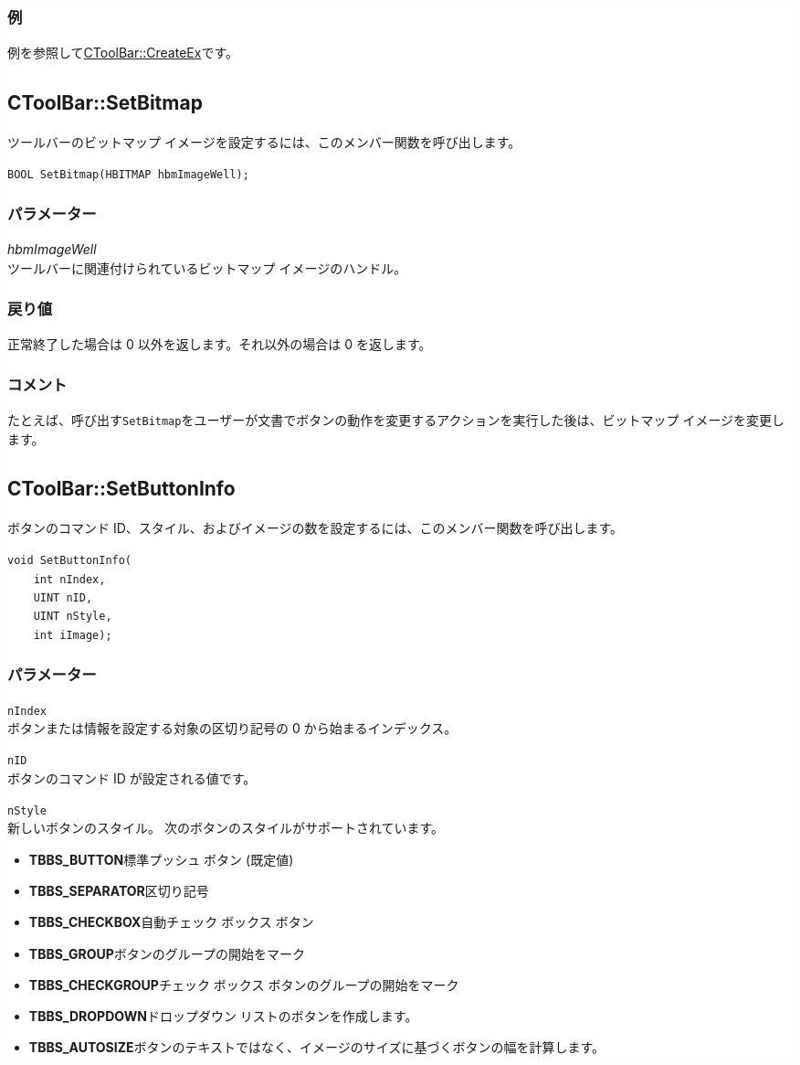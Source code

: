 ### <a name="example"></a>例  
  例を参照して[CToolBar::CreateEx](#createex)です。  
  
##  <a name="setbitmap"></a>CToolBar::SetBitmap  
 ツールバーのビットマップ イメージを設定するには、このメンバー関数を呼び出します。  
  
```  
BOOL SetBitmap(HBITMAP hbmImageWell);
```  
  
### <a name="parameters"></a>パラメーター  
 *hbmImageWell*  
 ツールバーに関連付けられているビットマップ イメージのハンドル。  
  
### <a name="return-value"></a>戻り値  
 正常終了した場合は 0 以外を返します。それ以外の場合は 0 を返します。  
  
### <a name="remarks"></a>コメント  
 たとえば、呼び出す`SetBitmap`をユーザーが文書でボタンの動作を変更するアクションを実行した後は、ビットマップ イメージを変更します。  
  
##  <a name="setbuttoninfo"></a>CToolBar::SetButtonInfo  
 ボタンのコマンド ID、スタイル、およびイメージの数を設定するには、このメンバー関数を呼び出します。  
  
```  
void SetButtonInfo(
    int nIndex,  
    UINT nID,  
    UINT nStyle,  
    int iImage);
```  
  
### <a name="parameters"></a>パラメーター  
 `nIndex`  
 ボタンまたは情報を設定する対象の区切り記号の 0 から始まるインデックス。  
  
 `nID`  
 ボタンのコマンド ID が設定される値です。  
  
 `nStyle`  
 新しいボタンのスタイル。 次のボタンのスタイルがサポートされています。  
  
- **TBBS_BUTTON**標準プッシュ ボタン (既定値)  
  
- **TBBS_SEPARATOR**区切り記号  
  
- **TBBS_CHECKBOX**自動チェック ボックス ボタン  
  
- **TBBS_GROUP**ボタンのグループの開始をマーク  
  
- **TBBS_CHECKGROUP**チェック ボックス ボタンのグループの開始をマーク  
  
- **TBBS_DROPDOWN**ドロップダウン リストのボタンを作成します。  
  
- **TBBS_AUTOSIZE**ボタンのテキストではなく、イメージのサイズに基づくボタンの幅を計算します。  
  